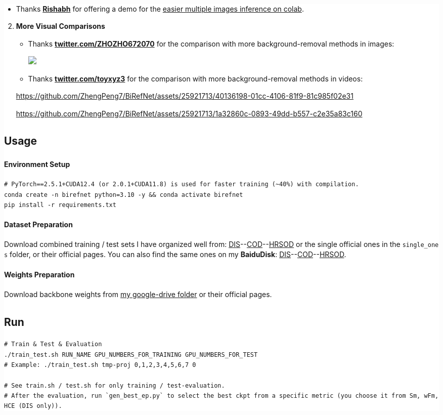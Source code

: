    + Thanks [**Rishabh**](https://github.com/rishabh063) for offering a demo for the [easier multiple images inference on colab](https://colab.research.google.com/drive/14Dqg7oeBkFEtchaHLNpig2BcdkZEogba).

2. **More Visual Comparisons**
   + Thanks [**twitter.com/ZHOZHO672070**](https://twitter.com/ZHOZHO672070) for the comparison with more background-removal methods in images:

     <img src="https://drive.google.com/thumbnail?id=1nvVIFt_Ezs-crPSQxUDqkUBz598fTe63&sz=w1620" />

   + Thanks [**twitter.com/toyxyz3**](https://twitter.com/toyxyz3) for the comparison with more background-removal methods in videos:

    <https://github.com/ZhengPeng7/BiRefNet/assets/25921713/40136198-01cc-4106-81f9-81c985f02e31>

    <https://github.com/ZhengPeng7/BiRefNet/assets/25921713/1a32860c-0893-49dd-b557-c2e35a83c160>


## Usage

#### Environment Setup

```shell
# PyTorch==2.5.1+CUDA12.4 (or 2.0.1+CUDA11.8) is used for faster training (~40%) with compilation.
conda create -n birefnet python=3.10 -y && conda activate birefnet
pip install -r requirements.txt
```

#### Dataset Preparation

Download combined training / test sets I have organized well from: [DIS](https://drive.google.com/drive/folders/1hZW6tAGPJwo9mPS7qGGGdpxuvuXiyoMJ)--[COD](https://drive.google.com/drive/folders/1EyHmKWsXfaCR9O0BiZEc3roZbRcs4ECO)--[HRSOD](https://drive.google.com/drive/folders/18_hAE3QM4cwAzEAKXuSNtKjmgFXTQXZN) or the single official ones in the `single_ones` folder, or their official pages. You can also find the same ones on my **BaiduDisk**: [DIS](https://pan.baidu.com/s/1O_pQIGAE4DKqL93xOxHpxw?pwd=PSWD)--[COD](https://pan.baidu.com/s/1RnxAzaHSTGBC1N6r_RfeqQ?pwd=PSWD)--[HRSOD](https://pan.baidu.com/s/1_Del53_0lBuG0DKJJAk4UA?pwd=PSWD).

#### Weights Preparation

Download backbone weights from [my google-drive folder](https://drive.google.com/drive/folders/1s2Xe0cjq-2ctnJBR24563yMSCOu4CcxM) or their official pages.

## Run

```shell
# Train & Test & Evaluation
./train_test.sh RUN_NAME GPU_NUMBERS_FOR_TRAINING GPU_NUMBERS_FOR_TEST
# Example: ./train_test.sh tmp-proj 0,1,2,3,4,5,6,7 0

# See train.sh / test.sh for only training / test-evaluation.
# After the evaluation, run `gen_best_ep.py` to select the best ckpt from a specific metric (you choose it from Sm, wFm, HCE (DIS only)).
```
